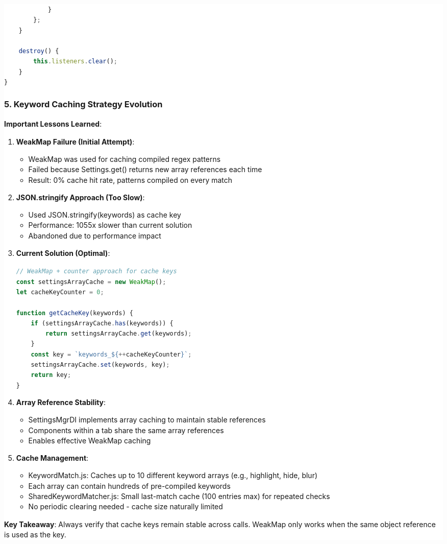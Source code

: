 ```javascript
			}
		};
	}

	destroy() {
		this.listeners.clear();
	}
}
```

### 5. Keyword Caching Strategy Evolution

**Important Lessons Learned**:

1. **WeakMap Failure (Initial Attempt)**:
    - WeakMap was used for caching compiled regex patterns
    - Failed because Settings.get() returns new array references each time
    - Result: 0% cache hit rate, patterns compiled on every match

2. **JSON.stringify Approach (Too Slow)**:
    - Used JSON.stringify(keywords) as cache key
    - Performance: 1055x slower than current solution
    - Abandoned due to performance impact

3. **Current Solution (Optimal)**:

    ```javascript
    // WeakMap + counter approach for cache keys
    const settingsArrayCache = new WeakMap();
    let cacheKeyCounter = 0;

    function getCacheKey(keywords) {
    	if (settingsArrayCache.has(keywords)) {
    		return settingsArrayCache.get(keywords);
    	}
    	const key = `keywords_${++cacheKeyCounter}`;
    	settingsArrayCache.set(keywords, key);
    	return key;
    }
    ```

4. **Array Reference Stability**:
    - SettingsMgrDI implements array caching to maintain stable references
    - Components within a tab share the same array references
    - Enables effective WeakMap caching

5. **Cache Management**:
    - KeywordMatch.js: Caches up to 10 different keyword arrays (e.g., highlight, hide, blur)
    - Each array can contain hundreds of pre-compiled keywords
    - SharedKeywordMatcher.js: Small last-match cache (100 entries max) for repeated checks
    - No periodic clearing needed - cache size naturally limited

**Key Takeaway**: Always verify that cache keys remain stable across calls. WeakMap only works when the same object reference is used as the key.
